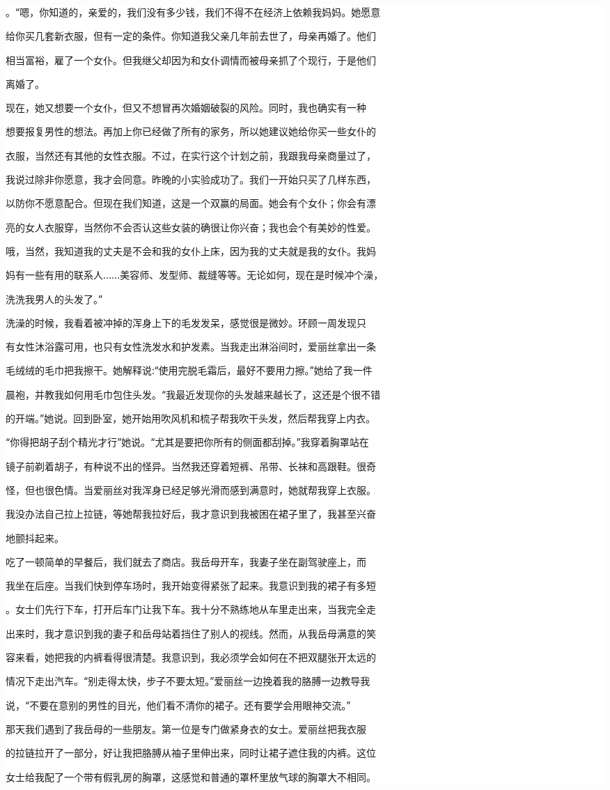 。“嗯，你知道的，亲爱的，我们没有多少钱，我们不得不在经济上依赖我妈妈。她愿意

给你买几套新衣服，但有一定的条件。你知道我父亲几年前去世了，母亲再婚了。他们

相当富裕，雇了一个女仆。但我继父却因为和女仆调情而被母亲抓了个现行，于是他们

离婚了。

现在，她又想要一个女仆，但又不想冒再次婚姻破裂的风险。同时，我也确实有一种

想要报复男性的想法。再加上你已经做了所有的家务，所以她建议她给你买一些女仆的

衣服，当然还有其他的女性衣服。不过，在实行这个计划之前，我跟我母亲商量过了，

我说过除非你愿意，我才会同意。昨晚的小实验成功了。我们一开始只买了几样东西，

以防你不愿意配合。但现在我们知道，这是一个双赢的局面。她会有个女仆；你会有漂

亮的女人衣服穿，当然你不会否认这些女装的确很让你兴奋；我也会个有美妙的性爱。

哦，当然，我知道我的丈夫是不会和我的女仆上床，因为我的丈夫就是我的女仆。我妈

妈有一些有用的联系人……美容师、发型师、裁缝等等。无论如何，现在是时候冲个澡，

洗洗我男人的头发了。”

洗澡的时候，我看着被冲掉的浑身上下的毛发发呆，感觉很是微妙。环顾一周发现只

有女性沐浴露可用，也只有女性洗发水和护发素。当我走出淋浴间时，爱丽丝拿出一条

毛绒绒的毛巾把我擦干。她解释说:“使用完脱毛霜后，最好不要用力擦。”她给了我一件

晨袍，并教我如何用毛巾包住头发。“我最近发现你的头发越来越长了，这还是个很不错

的开端。”她说。回到卧室，她开始用吹风机和梳子帮我吹干头发，然后帮我穿上内衣。

“你得把胡子刮个精光才行”她说。“尤其是要把你所有的侧面都刮掉。”我穿着胸罩站在

镜子前剃着胡子，有种说不出的怪异。当然我还穿着短裤、吊带、长袜和高跟鞋。很奇

怪，但也很色情。当爱丽丝对我浑身已经足够光滑而感到满意时，她就帮我穿上衣服。

我没办法自己拉上拉链，等她帮我拉好后，我才意识到我被困在裙子里了，我甚至兴奋

地颤抖起来。

吃了一顿简单的早餐后，我们就去了商店。我岳母开车，我妻子坐在副驾驶座上，而

我坐在后座。当我们快到停车场时，我开始变得紧张了起来。我意识到我的裙子有多短

。女士们先行下车，打开后车门让我下车。我十分不熟练地从车里走出来，当我完全走

出来时，我才意识到我的妻子和岳母站着挡住了别人的视线。然而，从我岳母满意的笑

容来看，她把我的内裤看得很清楚。我意识到，我必须学会如何在不把双腿张开太远的

情况下走出汽车。“别走得太快，步子不要太短。”爱丽丝一边挽着我的胳膊一边教导我

说，“不要在意别的男性的目光，他们看不清你的裙子。还有要学会用眼神交流。”

那天我们遇到了我岳母的一些朋友。第一位是专门做紧身衣的女士。爱丽丝把我衣服

的拉链拉开了一部分，好让我把胳膊从袖子里伸出来，同时让裙子遮住我的内裤。这位

女士给我配了一个带有假乳房的胸罩，这感觉和普通的罩杯里放气球的胸罩大不相同。
